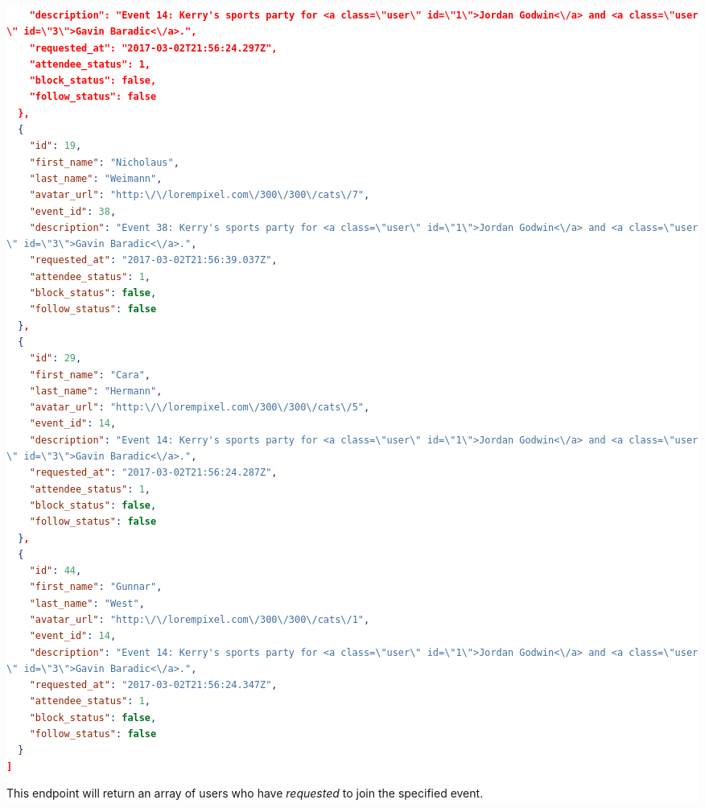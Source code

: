 ```json
    "description": "Event 14: Kerry's sports party for <a class=\"user\" id=\"1\">Jordan Godwin<\/a> and <a class=\"user\" id=\"3\">Gavin Baradic<\/a>.",
    "requested_at": "2017-03-02T21:56:24.297Z",
    "attendee_status": 1,
    "block_status": false,
    "follow_status": false
  },
  {
    "id": 19,
    "first_name": "Nicholaus",
    "last_name": "Weimann",
    "avatar_url": "http:\/\/lorempixel.com\/300\/300\/cats\/7",
    "event_id": 38,
    "description": "Event 38: Kerry's sports party for <a class=\"user\" id=\"1\">Jordan Godwin<\/a> and <a class=\"user\" id=\"3\">Gavin Baradic<\/a>.",
    "requested_at": "2017-03-02T21:56:39.037Z",
    "attendee_status": 1,
    "block_status": false,
    "follow_status": false
  },
  {
    "id": 29,
    "first_name": "Cara",
    "last_name": "Hermann",
    "avatar_url": "http:\/\/lorempixel.com\/300\/300\/cats\/5",
    "event_id": 14,
    "description": "Event 14: Kerry's sports party for <a class=\"user\" id=\"1\">Jordan Godwin<\/a> and <a class=\"user\" id=\"3\">Gavin Baradic<\/a>.",
    "requested_at": "2017-03-02T21:56:24.287Z",
    "attendee_status": 1,
    "block_status": false,
    "follow_status": false
  },
  {
    "id": 44,
    "first_name": "Gunnar",
    "last_name": "West",
    "avatar_url": "http:\/\/lorempixel.com\/300\/300\/cats\/1",
    "event_id": 14,
    "description": "Event 14: Kerry's sports party for <a class=\"user\" id=\"1\">Jordan Godwin<\/a> and <a class=\"user\" id=\"3\">Gavin Baradic<\/a>.",
    "requested_at": "2017-03-02T21:56:24.347Z",
    "attendee_status": 1,
    "block_status": false,
    "follow_status": false
  }
]
```

This endpoint will return an array of users who have _requested_
to join the specified event.
